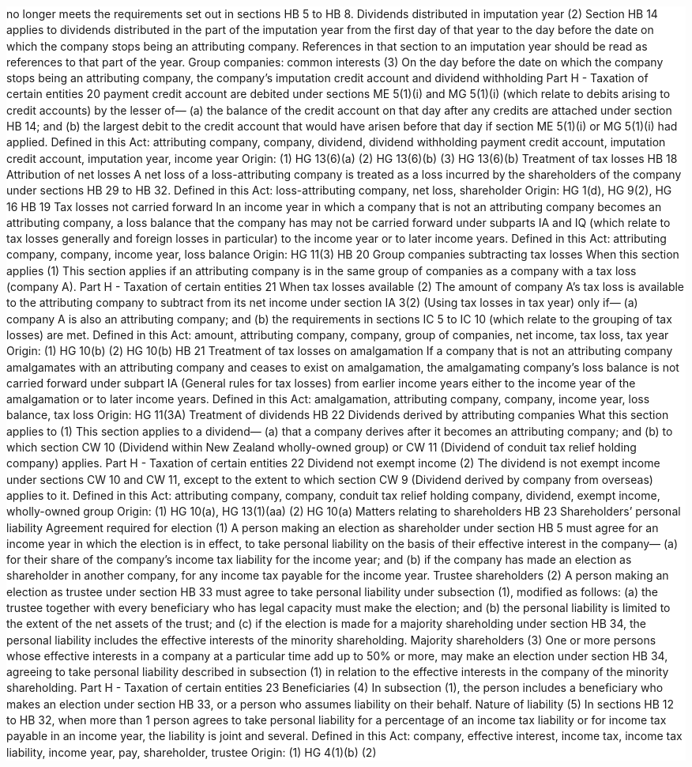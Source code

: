 no longer meets the requirements set out in sections HB 5 to HB 8. Dividends distributed in imputation year (2) Section HB 14 applies to dividends distributed in the part of the imputation year from the first day of that year to the day before the date on which the company stops being an attributing company. References in that section to an imputation year should be read as references to that part of the year. Group companies: common interests (3) On the day before the date on which the company stops being an attributing company, the company’s imputation credit account and dividend withholding Part H - Taxation of certain entities 20 payment credit account are debited under sections ME 5(1)(i) and MG 5(1)(i) (which relate to debits arising to credit accounts) by the lesser of— (a) the balance of the credit account on that day after any credits are attached under section HB 14; and (b) the largest debit to the credit account that would have arisen before that day if section ME 5(1)(i) or MG 5(1)(i) had applied. Defined in this Act: attributing company, company, dividend, dividend withholding payment credit account, imputation credit account, imputation year, income year Origin: (1) HG 13(6)(a) (2) HG 13(6)(b) (3) HG 13(6)(b) Treatment of tax losses HB 18 Attribution of net losses A net loss of a loss-attributing company is treated as a loss incurred by the shareholders of the company under sections HB 29 to HB 32. Defined in this Act: loss-attributing company, net loss, shareholder Origin: HG 1(d), HG 9(2), HG 16 HB 19 Tax losses not carried forward In an income year in which a company that is not an attributing company becomes an attributing company, a loss balance that the company has may not be carried forward under subparts IA and IQ (which relate to tax losses generally and foreign losses in particular) to the income year or to later income years. Defined in this Act: attributing company, company, income year, loss balance Origin: HG 11(3) HB 20 Group companies subtracting tax losses When this section applies (1) This section applies if an attributing company is in the same group of companies as a company with a tax loss (company A). Part H - Taxation of certain entities 21 When tax losses available (2) The amount of company A’s tax loss is available to the attributing company to subtract from its net income under section IA 3(2) (Using tax losses in tax year) only if— (a) company A is also an attributing company; and (b) the requirements in sections IC 5 to IC 10 (which relate to the grouping of tax losses) are met. Defined in this Act: amount, attributing company, company, group of companies, net income, tax loss, tax year Origin: (1) HG 10(b) (2) HG 10(b) HB 21 Treatment of tax losses on amalgamation If a company that is not an attributing company amalgamates with an attributing company and ceases to exist on amalgamation, the amalgamating company’s loss balance is not carried forward under subpart IA (General rules for tax losses) from earlier income years either to the income year of the amalgamation or to later income years. Defined in this Act: amalgamation, attributing company, company, income year, loss balance, tax loss Origin: HG 11(3A) Treatment of dividends HB 22 Dividends derived by attributing companies What this section applies to (1) This section applies to a dividend— (a) that a company derives after it becomes an attributing company; and (b) to which section CW 10 (Dividend within New Zealand wholly-owned group) or CW 11 (Dividend of conduit tax relief holding company) applies. Part H - Taxation of certain entities 22 Dividend not exempt income (2) The dividend is not exempt income under sections CW 10 and CW 11, except to the extent to which section CW 9 (Dividend derived by company from overseas) applies to it. Defined in this Act: attributing company, company, conduit tax relief holding company, dividend, exempt income, wholly-owned group Origin: (1) HG 10(a), HG 13(1)(aa) (2) HG 10(a) Matters relating to shareholders HB 23 Shareholders’ personal liability Agreement required for election (1) A person making an election as shareholder under section HB 5 must agree for an income year in which the election is in effect, to take personal liability on the basis of their effective interest in the company— (a) for their share of the company’s income tax liability for the income year; and (b) if the company has made an election as shareholder in another company, for any income tax payable for the income year. Trustee shareholders (2) A person making an election as trustee under section HB 33 must agree to take personal liability under subsection (1), modified as follows: (a) the trustee together with every beneficiary who has legal capacity must make the election; and (b) the personal liability is limited to the extent of the net assets of the trust; and (c) if the election is made for a majority shareholding under section HB 34, the personal liability includes the effective interests of the minority shareholding. Majority shareholders (3) One or more persons whose effective interests in a company at a particular time add up to 50% or more, may make an election under section HB 34, agreeing to take personal liability described in subsection (1) in relation to the effective interests in the company of the minority shareholding. Part H - Taxation of certain entities 23 Beneficiaries (4) In subsection (1), the person includes a beneficiary who makes an election under section HB 33, or a person who assumes liability on their behalf. Nature of liability (5) In sections HB 12 to HB 32, when more than 1 person agrees to take personal liability for a percentage of an income tax liability or for income tax payable in an income year, the liability is joint and several. Defined in this Act: company, effective interest, income tax, income tax liability, income year, pay, shareholder, trustee Origin: (1) HG 4(1)(b) (2)